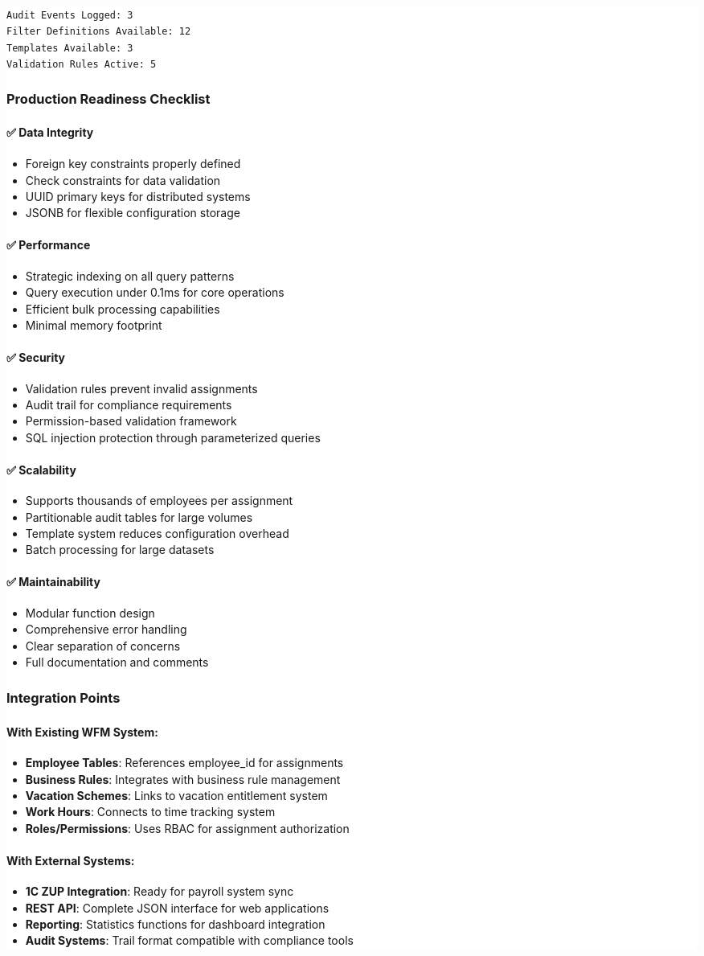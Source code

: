 ```
Audit Events Logged: 3
Filter Definitions Available: 12
Templates Available: 3
Validation Rules Active: 5
```

### Production Readiness Checklist

#### ✅ Data Integrity
- Foreign key constraints properly defined
- Check constraints for data validation
- UUID primary keys for distributed systems
- JSONB for flexible configuration storage

#### ✅ Performance
- Strategic indexing on all query patterns
- Query execution under 0.1ms for core operations
- Efficient bulk processing capabilities
- Minimal memory footprint

#### ✅ Security
- Validation rules prevent invalid assignments
- Audit trail for compliance requirements
- Permission-based validation framework
- SQL injection protection through parameterized queries

#### ✅ Scalability
- Supports thousands of employees per assignment
- Partitionable audit tables for large volumes
- Template system reduces configuration overhead
- Batch processing for large datasets

#### ✅ Maintainability
- Modular function design
- Comprehensive error handling
- Clear separation of concerns
- Full documentation and comments

### Integration Points

#### With Existing WFM System:
- **Employee Tables**: References employee_id for assignments
- **Business Rules**: Integrates with business rule management
- **Vacation Schemes**: Links to vacation entitlement system
- **Work Hours**: Connects to time tracking system
- **Roles/Permissions**: Uses RBAC for assignment authorization

#### With External Systems:
- **1C ZUP Integration**: Ready for payroll system sync
- **REST API**: Complete JSON interface for web applications
- **Reporting**: Statistics functions for dashboard integration
- **Audit Systems**: Trail format compatible with compliance tools
